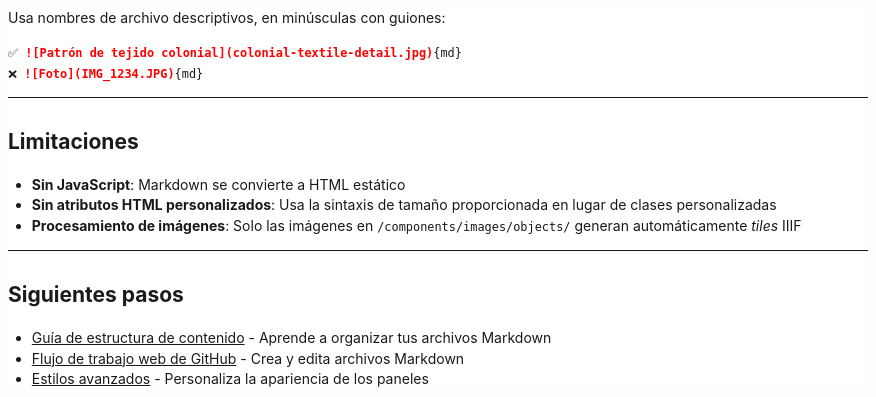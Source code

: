 Usa nombres de archivo descriptivos, en minúsculas con guiones:

```markdown
✅ ![Patrón de tejido colonial](colonial-textile-detail.jpg){md}
❌ ![Foto](IMG_1234.JPG){md}
```

---

## Limitaciones

- **Sin JavaScript**: Markdown se convierte a HTML estático
- **Sin atributos HTML personalizados**: Usa la sintaxis de tamaño proporcionada en lugar de clases personalizadas
- **Procesamiento de imágenes**: Solo las imágenes en `/components/images/objects/` generan automáticamente _tiles_ IIIF

---

## Siguientes pasos

- [Guía de estructura de contenido](/documentacion/3-estructura-de-contenido/) - Aprende a organizar tus archivos Markdown
- [Flujo de trabajo web de GitHub](/documentacion/2-flujos-de-trabajo/1-interfaz-web/) - Crea y edita archivos Markdown
- [Estilos avanzados](/documentacion/6-personalizacion/2-estilos/) - Personaliza la apariencia de los paneles
